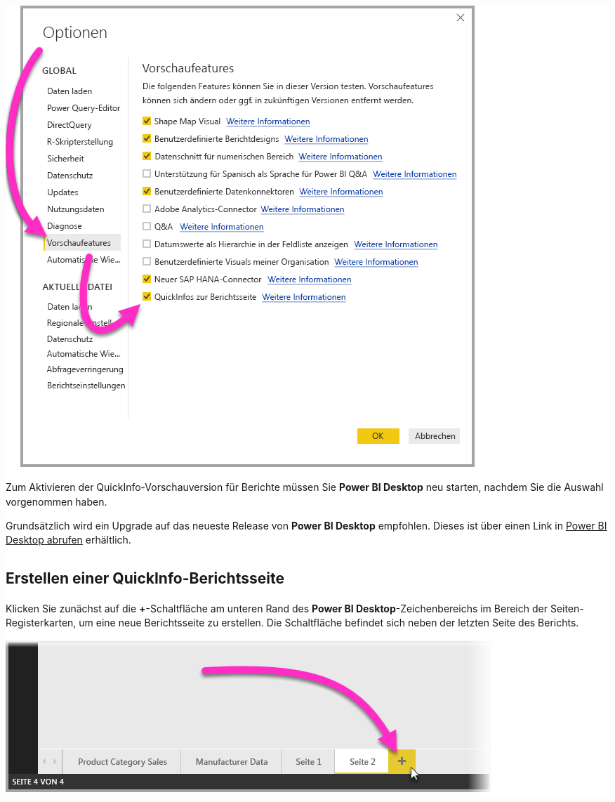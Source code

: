 ![Aktivieren des QuickInfo-Vorschaufeatures für Berichte](media/desktop-tooltips/desktop-tooltips_01.png)

Zum Aktivieren der QuickInfo-Vorschauversion für Berichte müssen Sie **Power BI Desktop** neu starten, nachdem Sie die Auswahl vorgenommen haben.

Grundsätzlich wird ein Upgrade auf das neueste Release von **Power BI Desktop** empfohlen. Dieses ist über einen Link in [Power BI Desktop abrufen](desktop-get-the-desktop.md) erhältlich. 

## <a name="create-a-report-tooltip-page"></a>Erstellen einer QuickInfo-Berichtsseite
Klicken Sie zunächst auf die **+**-Schaltfläche am unteren Rand des **Power BI Desktop**-Zeichenbereichs im Bereich der Seiten-Registerkarten, um eine neue Berichtsseite zu erstellen. Die Schaltfläche befindet sich neben der letzten Seite des Berichts. 

![Erstellen einer neuen Berichtsseite für die QuickInfo](media/desktop-tooltips/desktop-tooltips_02.png)
